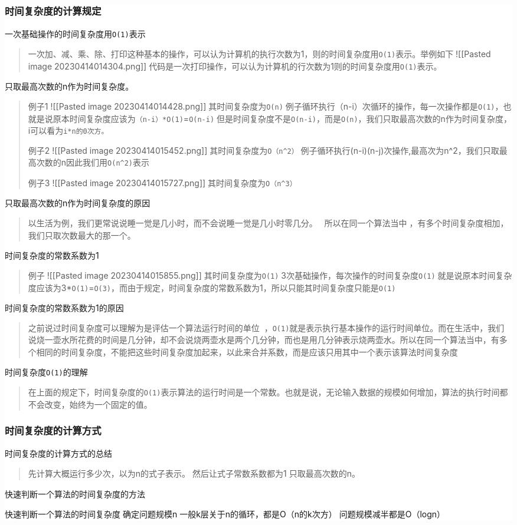 ### 时间复杂度的计算规定

一次基础操作的时间复杂度用`O(1)`表示
> 一次加、减、乘、除、打印这种基本的操作，可以认为计算机的执行次数为1，则的时间复杂度用`O(1)`表示。举例如下
> ![[Pasted image 20230414014304.png]]
>代码是一次打印操作，可以认为计算机的行次数为1则的时间复杂度用`O(1)`表示。
>
>


只取最高次数的n作为时间复杂度。
>例子1
> ![[Pasted image 20230414014428.png]]
> 其时间复杂度为`O(n)`
> 例子循环执行（n-i）次循环的操作，每一次操作都是`O(1)`，也就是说原本时间复杂度应该为`（n-i）*O(1)`=`O(n-i)`
>但是时间复杂度不是`O(n-i)`，而是`O(n)`，我们只取最高次数的n作为时间复杂度，i可以看为`i*n的0次方。`
>
>例子2
> ![[Pasted image 20230414015452.png]]
>其时间复杂度为`O（n^2）`
>例子循环执行(n-i)(n-j)次操作,最高次为n^2，我们只取最高次数的n因此我们用`O(n^2)`表示
>
>例子3
> ![[Pasted image 20230414015727.png]]
>其时间复杂度为`O（n^3）`

只取最高次数的n作为时间复杂度的原因
>以生活为例，我们更常说说睡一觉是几小时，而不会说睡一觉是几小时零几分。   所以在同一个算法当中 ，有多个时间复杂度相加，我们只取次数最大的那一个。

时间复杂度的常数系数为1 
>例子
> ![[Pasted image 20230414015855.png]]
>其时间复杂度为`O(1)`
>3次基础操作，每次操作的时间复杂度`O(1)`
>就是说原本时间复杂度应该为3*`O(1)`=`O(3)`，而由于规定，时间复杂度的常数系数为1，所以只能其时间复杂度只能是`O(1)`


时间复杂度的常数系数为1的原因
>之前说过时间复杂度可以理解为是评估一个算法运行时间的单位  ，`O(1)`就是表示执行基本操作的运行时间单位。而在生活中，我们说烧一壶水所花费的时间是几分钟，却不会说烧两壶水是两个几分钟，而也是用几分钟表示烧两壶水。所以在同一个算法当中，有多个相同的时间复杂度，不能把这些时间复杂度加起来，以此来合并系数，而是应该只用其中一个表示该算法时间复杂度
>

时间复杂度`O(1)`的理解
>在上面的规定下，时间复杂度的`O(1)`表示算法的运行时间是一个常数。也就是说，无论输入数据的规模如何增加，算法的执行时间都不会改变，始终为一个固定的值。

### 时间复杂度的计算方式
时间复杂度的计算方式的总结
>先计算大概运行多少次，以为n的式子表示。
>然后让式子常数系数都为1
>只取最高次数的n。

快速判断一个算法的时间复杂度的方法
>
快速判断一个算法的时间复杂度
确定问题规模n
一般k层关于n的循环，都是O（n的k次方）
问题规模减半都是O（logn）
